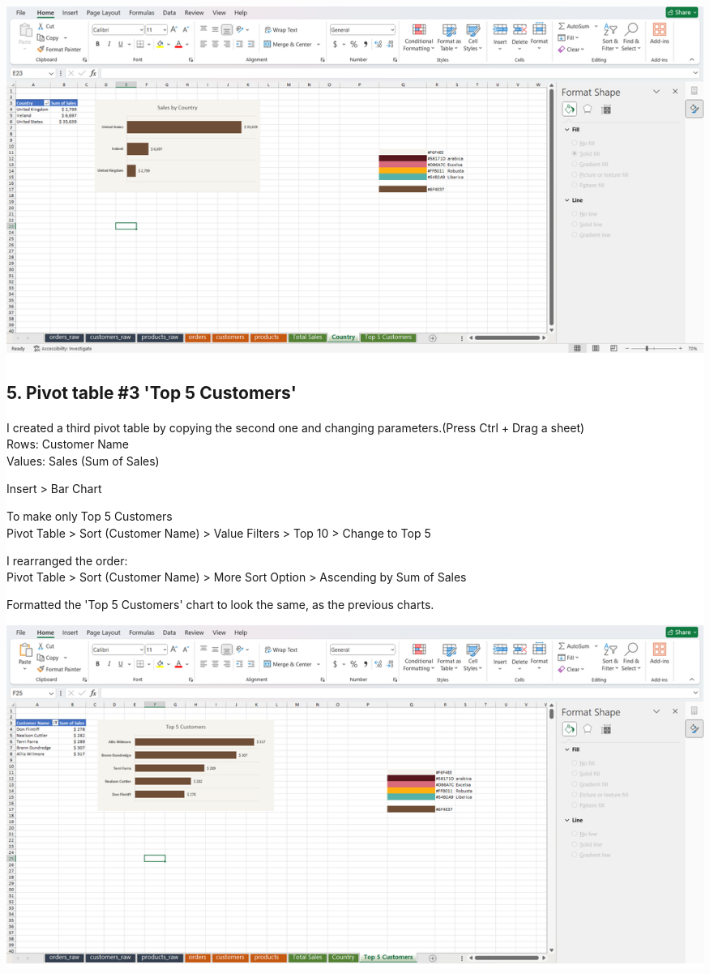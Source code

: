 ![](https://github.com/VictoriaStetskevych/projects/blob/main/Excel/03_excel_dashboard_coffee_sales_mo_chen/images/29_country_chart.png?raw=true)

## 5. Pivot table #3 'Top 5 Customers'

I created a third pivot table by copying the second one and changing parameters.(Press Ctrl + Drag a sheet)<br>
Rows: Customer Name<br>
Values: Sales (Sum of Sales)<br>

Insert > Bar Chart

To make only Top 5 Customers<br>
Pivot Table > Sort (Customer Name) > Value Filters > Top 10 > Change to Top 5 

I rearranged the order:<br>
Pivot Table > Sort (Customer Name) > More Sort Option > Ascending by Sum of Sales

Formatted the 'Top 5 Customers' chart to look the same, as the previous charts. 

![](https://github.com/VictoriaStetskevych/projects/blob/main/Excel/03_excel_dashboard_coffee_sales_mo_chen/images/30_customers_chart.png?raw=true)

